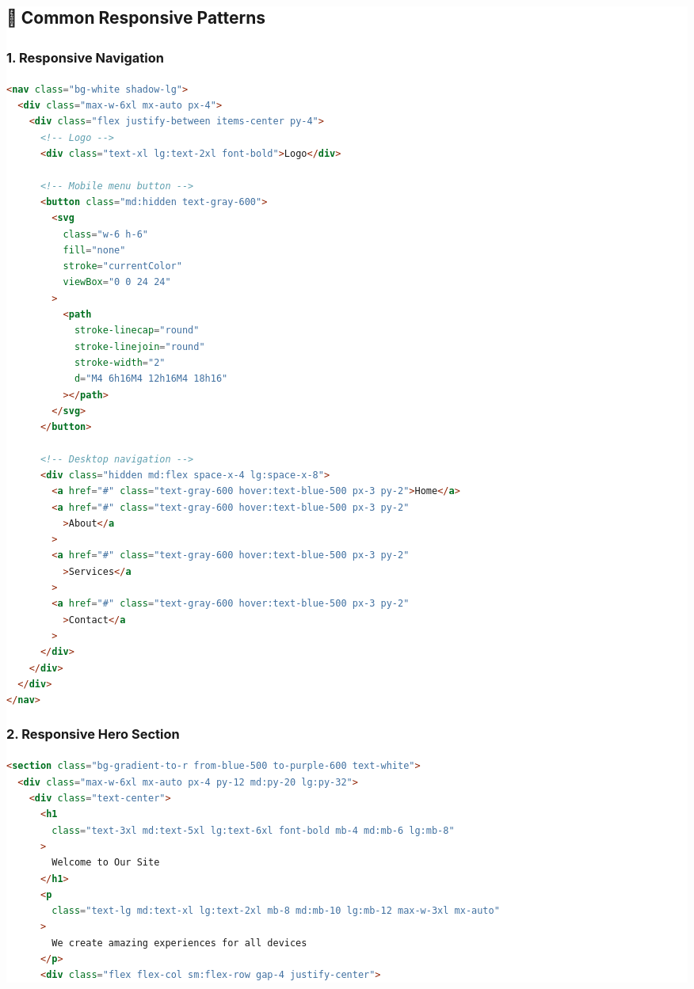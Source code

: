 ## 🔄 Common Responsive Patterns

### **1. Responsive Navigation**

```html
<nav class="bg-white shadow-lg">
  <div class="max-w-6xl mx-auto px-4">
    <div class="flex justify-between items-center py-4">
      <!-- Logo -->
      <div class="text-xl lg:text-2xl font-bold">Logo</div>

      <!-- Mobile menu button -->
      <button class="md:hidden text-gray-600">
        <svg
          class="w-6 h-6"
          fill="none"
          stroke="currentColor"
          viewBox="0 0 24 24"
        >
          <path
            stroke-linecap="round"
            stroke-linejoin="round"
            stroke-width="2"
            d="M4 6h16M4 12h16M4 18h16"
          ></path>
        </svg>
      </button>

      <!-- Desktop navigation -->
      <div class="hidden md:flex space-x-4 lg:space-x-8">
        <a href="#" class="text-gray-600 hover:text-blue-500 px-3 py-2">Home</a>
        <a href="#" class="text-gray-600 hover:text-blue-500 px-3 py-2"
          >About</a
        >
        <a href="#" class="text-gray-600 hover:text-blue-500 px-3 py-2"
          >Services</a
        >
        <a href="#" class="text-gray-600 hover:text-blue-500 px-3 py-2"
          >Contact</a
        >
      </div>
    </div>
  </div>
</nav>
```

### **2. Responsive Hero Section**

```html
<section class="bg-gradient-to-r from-blue-500 to-purple-600 text-white">
  <div class="max-w-6xl mx-auto px-4 py-12 md:py-20 lg:py-32">
    <div class="text-center">
      <h1
        class="text-3xl md:text-5xl lg:text-6xl font-bold mb-4 md:mb-6 lg:mb-8"
      >
        Welcome to Our Site
      </h1>
      <p
        class="text-lg md:text-xl lg:text-2xl mb-8 md:mb-10 lg:mb-12 max-w-3xl mx-auto"
      >
        We create amazing experiences for all devices
      </p>
      <div class="flex flex-col sm:flex-row gap-4 justify-center">
```
